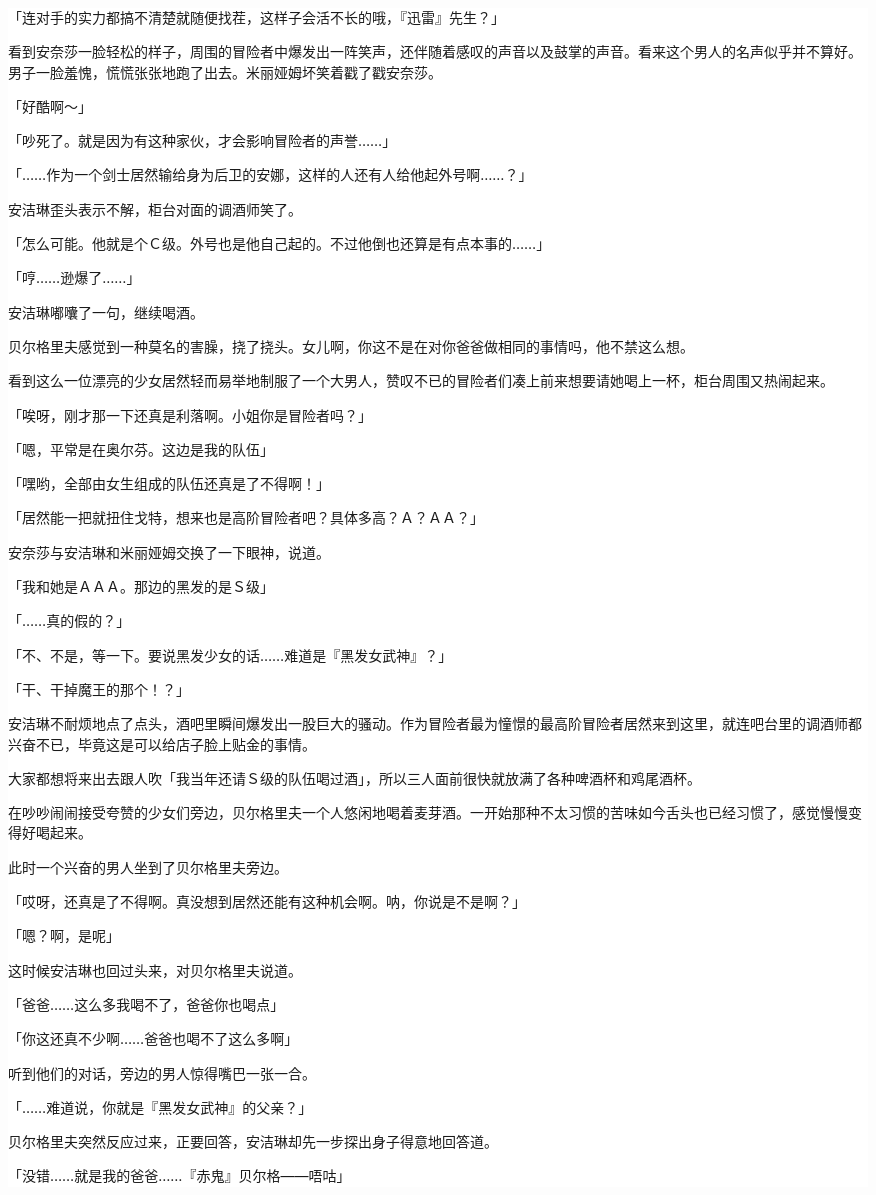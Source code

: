 「连对手的实力都搞不清楚就随便找茬，这样子会活不长的哦，『迅雷』先生？」

看到安奈莎一脸轻松的样子，周围的冒险者中爆发出一阵笑声，还伴随着感叹的声音以及鼓掌的声音。看来这个男人的名声似乎并不算好。男子一脸羞愧，慌慌张张地跑了出去。米丽娅姆坏笑着戳了戳安奈莎。

「好酷啊～」

「吵死了。就是因为有这种家伙，才会影响冒险者的声誉……」

「……作为一个剑士居然输给身为后卫的安娜，这样的人还有人给他起外号啊……？」

安洁琳歪头表示不解，柜台对面的调酒师笑了。

「怎么可能。他就是个Ｃ级。外号也是他自己起的。不过他倒也还算是有点本事的……」

「哼……逊爆了……」

安洁琳嘟囔了一句，继续喝酒。

贝尔格里夫感觉到一种莫名的害臊，挠了挠头。女儿啊，你这不是在对你爸爸做相同的事情吗，他不禁这么想。

看到这么一位漂亮的少女居然轻而易举地制服了一个大男人，赞叹不已的冒险者们凑上前来想要请她喝上一杯，柜台周围又热闹起来。

「唉呀，刚才那一下还真是利落啊。小姐你是冒险者吗？」

「嗯，平常是在奥尔芬。这边是我的队伍」

「嘿哟，全部由女生组成的队伍还真是了不得啊！」

「居然能一把就扭住戈特，想来也是高阶冒险者吧？具体多高？Ａ？ＡＡ？」

安奈莎与安洁琳和米丽娅姆交换了一下眼神，说道。

「我和她是ＡＡＡ。那边的黑发的是Ｓ级」

「……真的假的？」

「不、不是，等一下。要说黑发少女的话……难道是『黑发女武神』？」

「干、干掉魔王的那个！？」

安洁琳不耐烦地点了点头，酒吧里瞬间爆发出一股巨大的骚动。作为冒险者最为憧憬的最高阶冒险者居然来到这里，就连吧台里的调酒师都兴奋不已，毕竟这是可以给店子脸上贴金的事情。

大家都想将来出去跟人吹「我当年还请Ｓ级的队伍喝过酒」，所以三人面前很快就放满了各种啤酒杯和鸡尾酒杯。

在吵吵闹闹接受夸赞的少女们旁边，贝尔格里夫一个人悠闲地喝着麦芽酒。一开始那种不太习惯的苦味如今舌头也已经习惯了，感觉慢慢变得好喝起来。

此时一个兴奋的男人坐到了贝尔格里夫旁边。

「哎呀，还真是了不得啊。真没想到居然还能有这种机会啊。呐，你说是不是啊？」

「嗯？啊，是呢」

这时候安洁琳也回过头来，对贝尔格里夫说道。

「爸爸……这么多我喝不了，爸爸你也喝点」

「你这还真不少啊……爸爸也喝不了这么多啊」

听到他们的对话，旁边的男人惊得嘴巴一张一合。

「……难道说，你就是『黑发女武神』的父亲？」

贝尔格里夫突然反应过来，正要回答，安洁琳却先一步探出身子得意地回答道。

「没错……就是我的爸爸……『赤鬼』贝尔格——唔咕」
